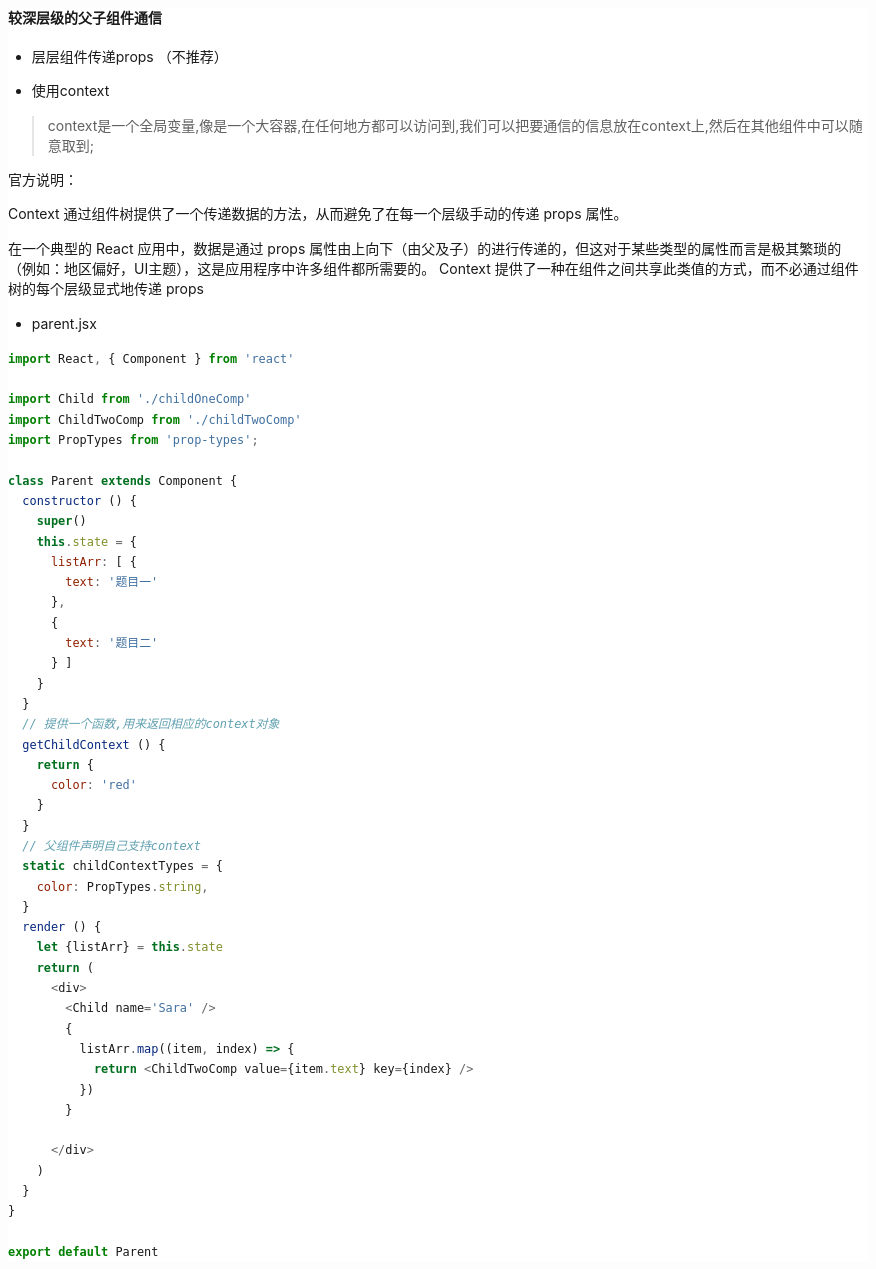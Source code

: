 

####  较深层级的父子组件通信  

-  层层组件传递props  （不推荐）

-  使用context  
> context是一个全局变量,像是一个大容器,在任何地方都可以访问到,我们可以把要通信的信息放在context上,然后在其他组件中可以随意取到;

官方说明：

Context 通过组件树提供了一个传递数据的方法，从而避免了在每一个层级手动的传递 props 属性。

在一个典型的 React 应用中，数据是通过 props 属性由上向下（由父及子）的进行传递的，但这对于某些类型的属性而言是极其繁琐的（例如：地区偏好，UI主题），这是应用程序中许多组件都所需要的。 Context 提供了一种在组件之间共享此类值的方式，而不必通过组件树的每个层级显式地传递 props 

- parent.jsx

```js
import React, { Component } from 'react'

import Child from './childOneComp'
import ChildTwoComp from './childTwoComp'
import PropTypes from 'prop-types';

class Parent extends Component {
  constructor () {
    super()
    this.state = {
      listArr: [ {
        text: '题目一'
      },
      {
        text: '题目二'
      } ]
    }
  }
  // 提供一个函数,用来返回相应的context对象
  getChildContext () {
    return {
      color: 'red'
    }
  }
  // 父组件声明自己支持context
  static childContextTypes = {
    color: PropTypes.string,
  }
  render () {
    let {listArr} = this.state
    return (
      <div>
        <Child name='Sara' />
        {
          listArr.map((item, index) => {
            return <ChildTwoComp value={item.text} key={index} />
          })
        }

      </div>
    )
  }
}

export default Parent

```
